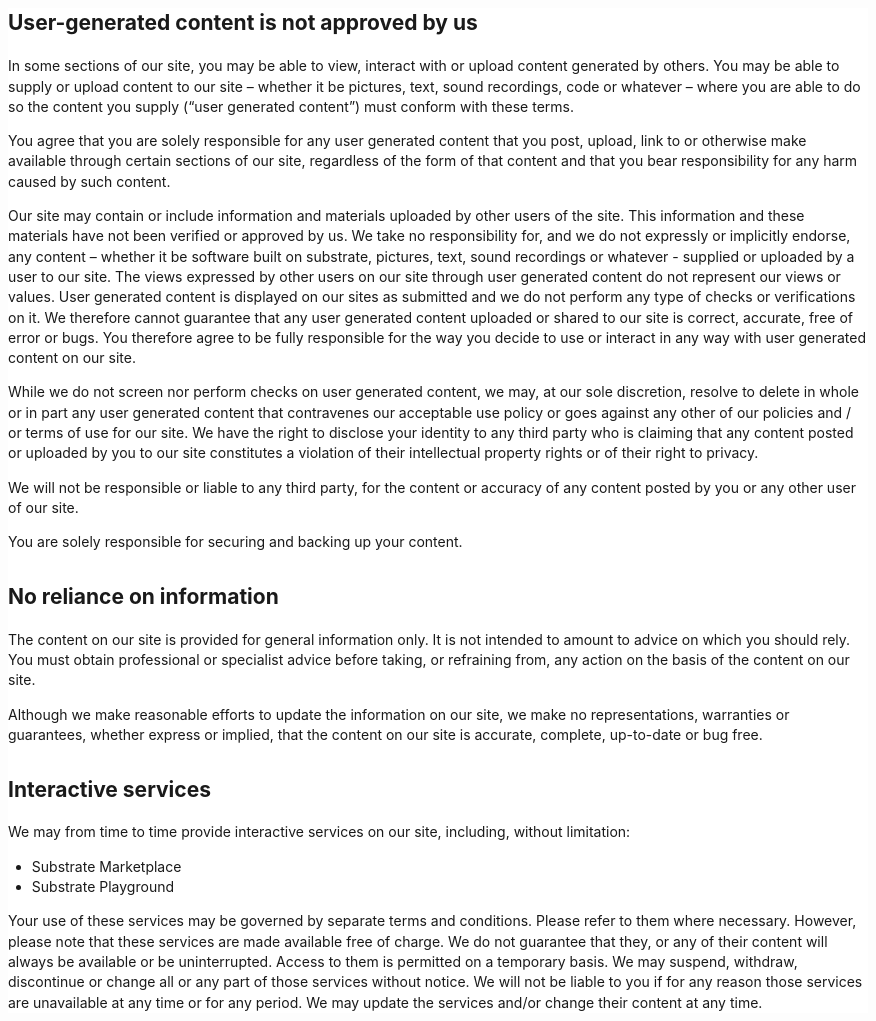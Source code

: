 
## User-generated content is not approved by us

In some sections of our site, you may be able to view, interact with or upload content generated by others. You may be able to supply or upload content to our site – whether it be pictures, text, sound recordings, code or whatever –  where you are able to do so the content you supply (“user generated content”) must conform with these terms. 

You agree that you are solely responsible for any user generated content that you post, upload, link to or otherwise make available through certain sections of our site, regardless of the form of that content and that you bear responsibility for any harm caused by such content. 

Our site may contain or include information and materials uploaded by other users of the site. This information and these materials have not been verified or approved by us. We take no responsibility for, and we do not expressly or implicitly endorse, any content – whether it be software built on substrate, pictures, text, sound recordings or whatever - supplied or uploaded by a user to our site. The views expressed by other users on our site through user generated content do not represent our views or values. User generated content is displayed on our sites as submitted and we do not perform any type of checks or verifications on it. We therefore cannot guarantee that any user generated content uploaded or shared to our site is correct, accurate, free of error or bugs. You therefore agree to be fully responsible for the way you decide to use or interact in any way with user generated content on our site.

While we do not screen nor perform checks on user generated content, we may, at our sole discretion, resolve to delete in whole or in part any user generated content that contravenes our acceptable use policy or goes against any other of our policies and / or terms of use for our site.
We have the right to disclose your identity to any third party who is claiming that any content posted or uploaded by you to our site constitutes a violation of their intellectual property rights or of their right to privacy.

We will not be responsible or liable to any third party, for the content or accuracy of any content posted by you or any other user of our site.

You are solely responsible for securing and backing up your content.


## No reliance on information

The content on our site is provided for general information only. It is not intended to amount to advice on which you should rely. You must obtain professional or specialist advice before taking, or refraining from, any action on the basis of the content on our site.

Although we make reasonable efforts to update the information on our site, we make no representations, warranties or guarantees, whether express or implied, that the content on our site is accurate, complete, up-to-date or bug free.


## Interactive services

We may from time to time provide interactive services on our site, including, without limitation:

- Substrate Marketplace
- Substrate Playground

Your use of these services  may be governed by separate terms and conditions. Please refer to them where necessary. However, please note that these services are made available free of charge. We do not guarantee that they, or any of their content will always be available or be uninterrupted. Access to them is permitted on a temporary basis. We may suspend, withdraw, discontinue or change all or any part of those services without notice. We will not be liable to you if for any reason those services are unavailable at any time or for any period. We may update the services and/or change their content at any time.
